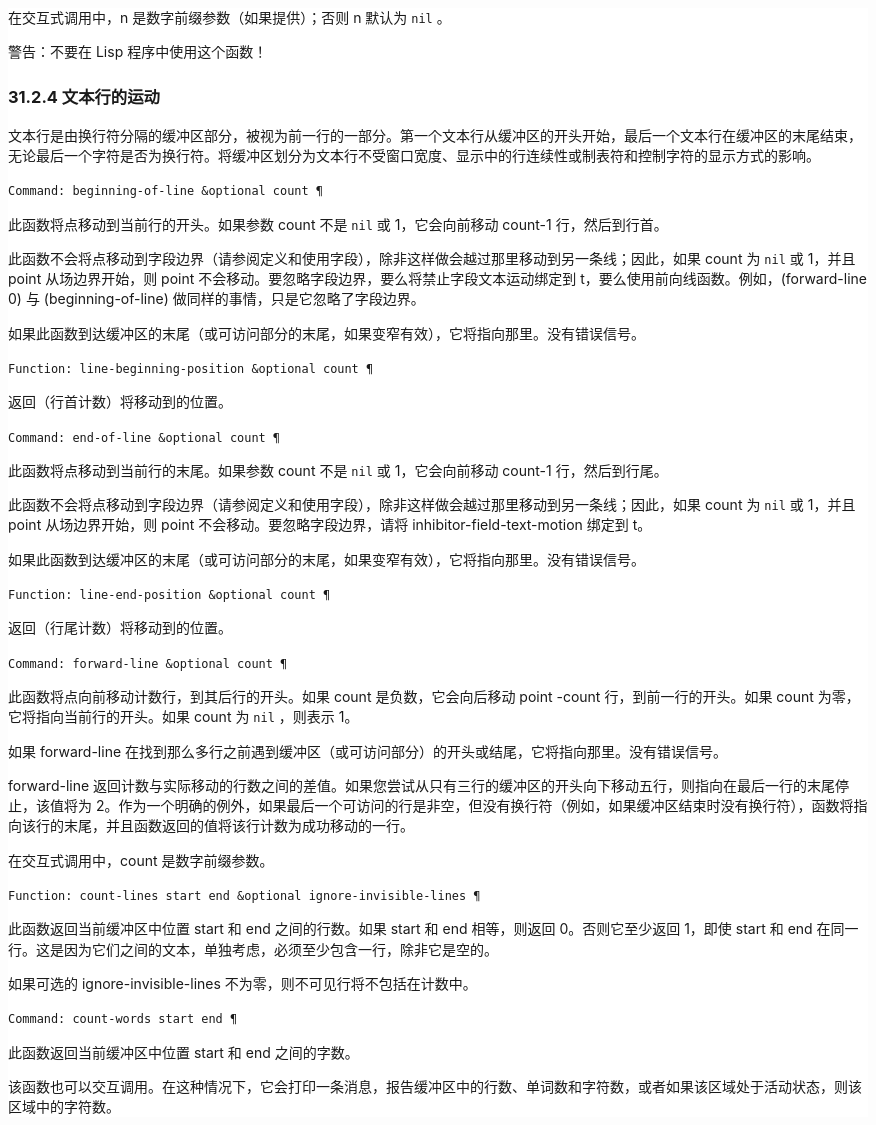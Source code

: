 在交互式调用中，n 是数字前缀参数（如果提供）；否则 n 默认为  `nil` 。

警告：不要在 Lisp 程序中使用这个函数！


<a id="org42afe43"></a>

### 31.2.4 文本行的运动

文本行是由换行符分隔的缓冲区部分，被视为前一行的一部分。第一个文本行从缓冲区的开头开始，最后一个文本行在缓冲区的末尾结束，无论最后一个字符是否为换行符。将缓冲区划分为文本行不受窗口宽度、显示中的行连续性或制表符和控制字符的显示方式的影响。

    Command: beginning-of-line &optional count ¶

此函数将点移动到当前行的开头。如果参数 count 不是  `nil`  或 1，它会向前移动 count-1 行，然后到行首。

此函数不会将点移动到字段边界（请参阅定义和使用字段），除非这样做会越过那里移动到另一条线；因此，如果 count 为  `nil`  或 1，并且 point 从场边界开始，则 point 不会移动。要忽略字段边界，要么将禁止字段文本运动绑定到 t，要么使用前向线函数。例如，(forward-line 0) 与 (beginning-of-line) 做同样的事情，只是它忽略了字段边界。

如果此函数到达缓冲区的末尾（或可访问部分的末尾，如果变窄有效），它将指向那里。没有错误信号。

    Function: line-beginning-position &optional count ¶

返回（行首计数）将移动到的位置。

    Command: end-of-line &optional count ¶

此函数将点移动到当前行的末尾。如果参数 count 不是  `nil`  或 1，它会向前移动 count-1 行，然后到行尾。

此函数不会将点移动到字段边界（请参阅定义和使用字段），除非这样做会越过那里移动到另一条线；因此，如果 count 为  `nil`  或 1，并且 point 从场边界开始，则 point 不会移动。要忽略字段边界，请将 inhibitor-field-text-motion 绑定到 t。

如果此函数到达缓冲区的末尾（或可访问部分的末尾，如果变窄有效），它将指向那里。没有错误信号。

    Function: line-end-position &optional count ¶

返回（行尾计数）将移动到的位置。

    Command: forward-line &optional count ¶

此函数将点向前移动计数行，到其后行的开头。如果 count 是负数，它会向后移动 point -count 行，到前一行的开头。如果 count 为零，它将指向当前行的开头。如果 count 为  `nil` ，则表示 1。

如果 forward-line 在找到那么多行之前遇到缓冲区（或可访问部分）的开头或结尾，它将指向那里。没有错误信号。

forward-line 返回计数与实际移动的行数之间的差值。如果您尝试从只有三行的缓冲区的开头向下移动五行，则指向在最后一行的末尾停止，该值将为 2。作为一个明确的例外，如果最后一个可访问的行是非空，但没有换行符（例如，如果缓冲区结束时没有换行符），函数将指向该行的末尾，并且函数返回的值将该行计数为成功移动的一行。

在交互式调用中，count 是数字前缀参数。

    Function: count-lines start end &optional ignore-invisible-lines ¶

此函数返回当前缓冲区中位置 start 和 end 之间的行数。如果 start 和 end 相等，则返回 0。否则它至少返回 1，即使 start 和 end 在同一行。这是因为它们之间的文本，单独考虑，必须至少包含一行，除非它是空的。

如果可选的 ignore-invisible-lines 不为零，则不可见行将不包括在计数中。

    Command: count-words start end ¶

此函数返回当前缓冲区中位置 start 和 end 之间的字数。

该函数也可以交互调用。在这种情况下，它会打印一条消息，报告缓冲区中的行数、单词数和字符数，或者如果该区域处于活动状态，则该区域中的字符数。

